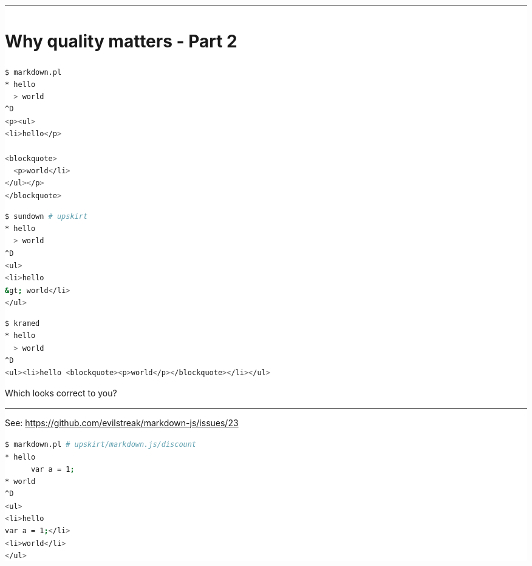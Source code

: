 - - -

# Why quality matters - Part 2

``` bash
$ markdown.pl
* hello
  > world
^D
<p><ul>
<li>hello</p>

<blockquote>
  <p>world</li>
</ul></p>
</blockquote>
```

``` bash
$ sundown # upskirt
* hello
  > world
^D
<ul>
<li>hello
&gt; world</li>
</ul>
```

``` bash
$ kramed
* hello
  > world
^D
<ul><li>hello <blockquote><p>world</p></blockquote></li></ul>
```

Which looks correct to you?

- - -

See: https://github.com/evilstreak/markdown-js/issues/23

``` bash
$ markdown.pl # upskirt/markdown.js/discount
* hello
      var a = 1;
* world
^D
<ul>
<li>hello
var a = 1;</li>
<li>world</li>
</ul>
```
